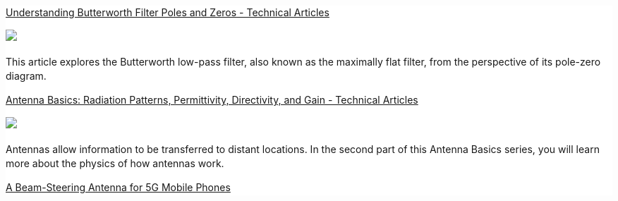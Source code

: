 </div>

<div class="card">

<div class="card-title">

[Understanding Butterworth Filter Poles and Zeros - Technical
Articles](https://www.allaboutcircuits.com/technical-articles/understanding-butterworth-filter-pole-locations)

</div>

<div class="card-image">

[![](https://www.allaboutcircuits.com/uploads/thumbnails/understanding_butterworth_filter_pole_locations_RK_AAC_image4.jpg)](https://www.allaboutcircuits.com/technical-articles/understanding-butterworth-filter-pole-locations)

</div>

This article explores the Butterworth low-pass filter, also known as the
maximally flat filter, from the perspective of its pole-zero diagram.

</div>

<div class="card">

<div class="card-title">

[Antenna Basics: Radiation Patterns, Permittivity, Directivity, and
Gain - Technical
Articles](https://www.allaboutcircuits.com/technical-articles/antenna-basics-field-radiation-patterns-permittivity-directivity-gain)

</div>

<div class="card-image">

[![](https://www.allaboutcircuits.com/uploads/thumbnails/Hughes_antenna2_featured.jpg)](https://www.allaboutcircuits.com/technical-articles/antenna-basics-field-radiation-patterns-permittivity-directivity-gain)

</div>

Antennas allow information to be transferred to distant locations. In
the second part of this Antenna Basics series, you will learn more about
the physics of how antennas work.

</div>

<div class="card">

<div class="card-title">

[A Beam-Steering Antenna for 5G Mobile
Phones](https://spectrum.ieee.org/tech-talk/telecom/wireless/a-beam-steering-antenna-for-real-world-mobile-phones)

</div>

<div class="card-image">
